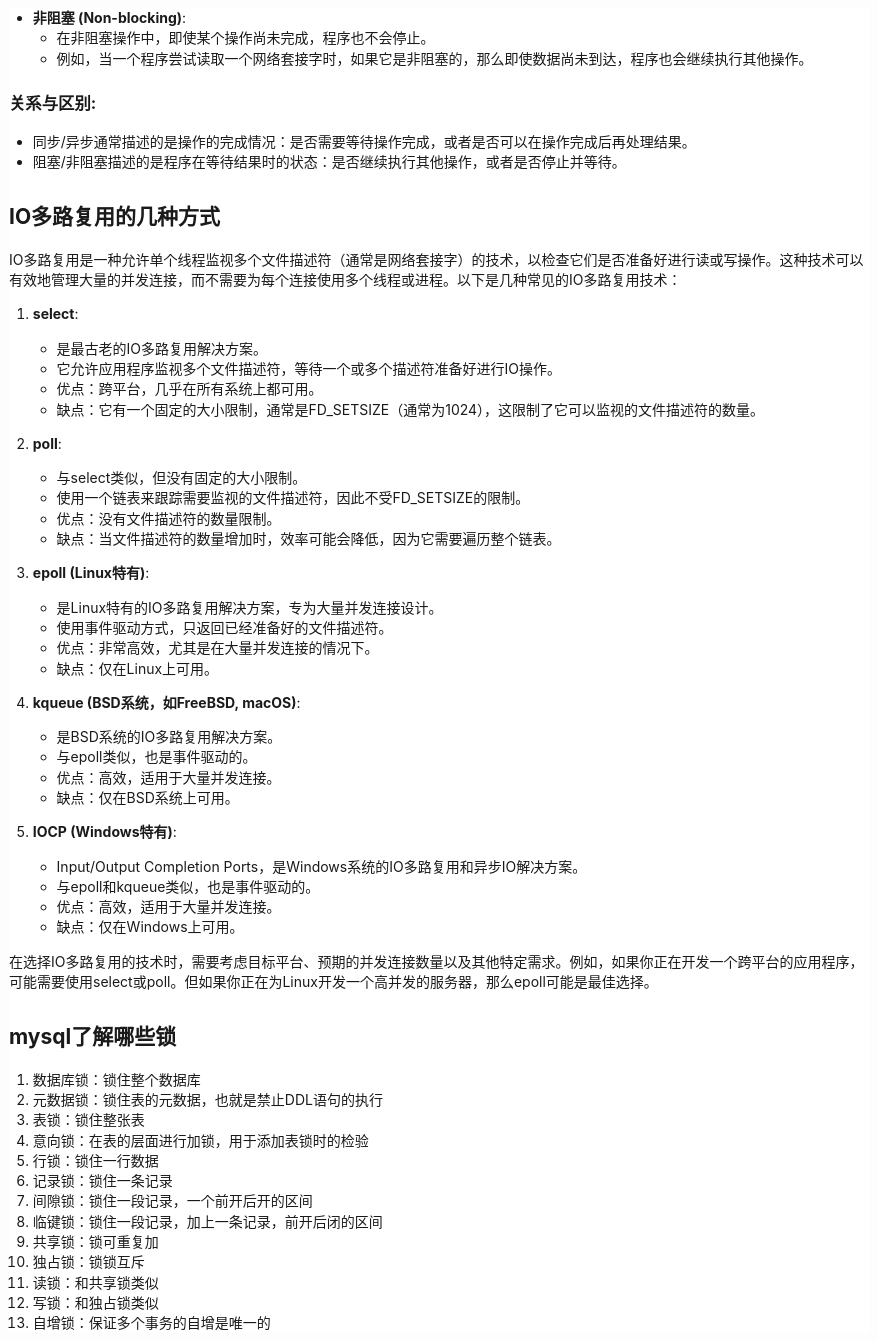 - **非阻塞 (Non-blocking)**:
  - 在非阻塞操作中，即使某个操作尚未完成，程序也不会停止。
  - 例如，当一个程序尝试读取一个网络套接字时，如果它是非阻塞的，那么即使数据尚未到达，程序也会继续执行其他操作。

### 关系与区别:

- 同步/异步通常描述的是操作的完成情况：是否需要等待操作完成，或者是否可以在操作完成后再处理结果。
- 阻塞/非阻塞描述的是程序在等待结果时的状态：是否继续执行其他操作，或者是否停止并等待。

## IO多路复用的几种方式

IO多路复用是一种允许单个线程监视多个文件描述符（通常是网络套接字）的技术，以检查它们是否准备好进行读或写操作。这种技术可以有效地管理大量的并发连接，而不需要为每个连接使用多个线程或进程。以下是几种常见的IO多路复用技术：

1. **select**:
   - 是最古老的IO多路复用解决方案。
   - 它允许应用程序监视多个文件描述符，等待一个或多个描述符准备好进行IO操作。
   - 优点：跨平台，几乎在所有系统上都可用。
   - 缺点：它有一个固定的大小限制，通常是FD_SETSIZE（通常为1024），这限制了它可以监视的文件描述符的数量。

2. **poll**:
   - 与select类似，但没有固定的大小限制。
   - 使用一个链表来跟踪需要监视的文件描述符，因此不受FD_SETSIZE的限制。
   - 优点：没有文件描述符的数量限制。
   - 缺点：当文件描述符的数量增加时，效率可能会降低，因为它需要遍历整个链表。

3. **epoll (Linux特有)**:
   - 是Linux特有的IO多路复用解决方案，专为大量并发连接设计。
   - 使用事件驱动方式，只返回已经准备好的文件描述符。
   - 优点：非常高效，尤其是在大量并发连接的情况下。
   - 缺点：仅在Linux上可用。

4. **kqueue (BSD系统，如FreeBSD, macOS)**:
   - 是BSD系统的IO多路复用解决方案。
   - 与epoll类似，也是事件驱动的。
   - 优点：高效，适用于大量并发连接。
   - 缺点：仅在BSD系统上可用。

5. **IOCP (Windows特有)**:
   - Input/Output Completion Ports，是Windows系统的IO多路复用和异步IO解决方案。
   - 与epoll和kqueue类似，也是事件驱动的。
   - 优点：高效，适用于大量并发连接。
   - 缺点：仅在Windows上可用。

在选择IO多路复用的技术时，需要考虑目标平台、预期的并发连接数量以及其他特定需求。例如，如果你正在开发一个跨平台的应用程序，可能需要使用select或poll。但如果你正在为Linux开发一个高并发的服务器，那么epoll可能是最佳选择。

## mysql了解哪些锁

1. 数据库锁：锁住整个数据库
2. 元数据锁：锁住表的元数据，也就是禁止DDL语句的执行
3. 表锁：锁住整张表
4. 意向锁：在表的层面进行加锁，用于添加表锁时的检验
5. 行锁：锁住一行数据
6. 记录锁：锁住一条记录
7. 间隙锁：锁住一段记录，一个前开后开的区间
8. 临键锁：锁住一段记录，加上一条记录，前开后闭的区间
9. 共享锁：锁可重复加
10. 独占锁：锁锁互斥
11. 读锁：和共享锁类似
12. 写锁：和独占锁类似
13. 自增锁：保证多个事务的自增是唯一的
